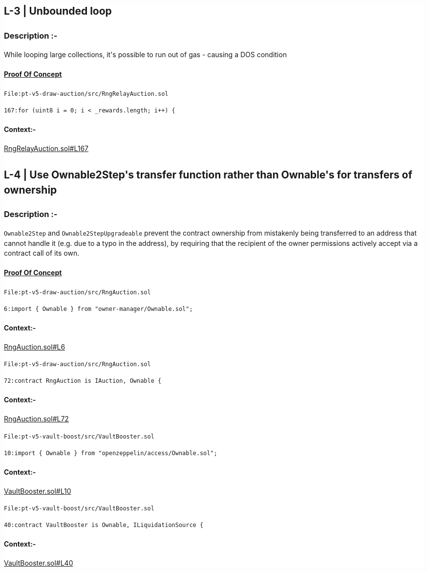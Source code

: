 ## **L-3** | Unbounded loop

### **Description** :-

While looping large collections, it's possible to run out of gas - causing a DOS condition

#### <ins>**Proof Of Concept**</ins>

```solidity
File:pt-v5-draw-auction/src/RngRelayAuction.sol
```
```solidity
167:for (uint8 i = 0; i < _rewards.length; i++) {
```
#### **Context**:-
[RngRelayAuction.sol#L167](https://github.com/GenerationSoftware/pt-v5-draw-auction/blob/f1c6d14a1772d6609de1870f8713fb79977d51c1/src/RngRelayAuction.sol#L167)


## **L-4** | Use Ownable2Step's transfer function rather than Ownable's for transfers of ownership

### **Description** :-

`Ownable2Step` and `Ownable2StepUpgradeable` prevent the contract ownership from mistakenly being transferred to an address that cannot handle it (e.g. due to a typo in the address), by requiring that the recipient of the owner permissions actively accept via a contract call of its own.

#### <ins>**Proof Of Concept**</ins>

```solidity
File:pt-v5-draw-auction/src/RngAuction.sol
```
```solidity
6:import { Ownable } from "owner-manager/Ownable.sol";
```
#### **Context**:-
[RngAuction.sol#L6](https://github.com/GenerationSoftware/pt-v5-draw-auction/blob/f1c6d14a1772d6609de1870f8713fb79977d51c1/src/RngAuction.sol#L6)
```solidity
File:pt-v5-draw-auction/src/RngAuction.sol
```
```solidity
72:contract RngAuction is IAuction, Ownable {
```
#### **Context**:-
[RngAuction.sol#L72](https://github.com/GenerationSoftware/pt-v5-draw-auction/blob/f1c6d14a1772d6609de1870f8713fb79977d51c1/src/RngAuction.sol#L72)
```solidity
File:pt-v5-vault-boost/src/VaultBooster.sol
```
```solidity
10:import { Ownable } from "openzeppelin/access/Ownable.sol";
```
#### **Context**:-
[VaultBooster.sol#L10](https://github.com/GenerationSoftware/pt-v5-vault-boost/blob/9d640051ab61a0fdbcc9500814b7f8242db9aec2/src/VaultBooster.sol#L10)
```solidity
File:pt-v5-vault-boost/src/VaultBooster.sol
```
```solidity
40:contract VaultBooster is Ownable, ILiquidationSource {
```
#### **Context**:-
[VaultBooster.sol#L40](https://github.com/GenerationSoftware/pt-v5-vault-boost/blob/9d640051ab61a0fdbcc9500814b7f8242db9aec2/src/VaultBooster.sol#L40)